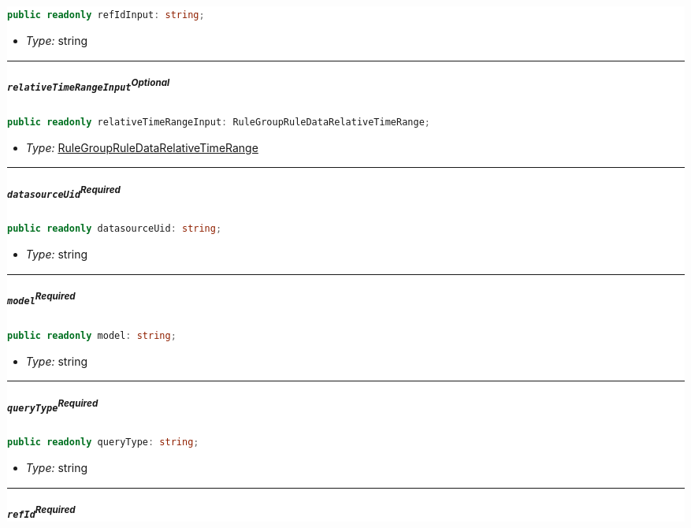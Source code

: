```typescript
public readonly refIdInput: string;
```

- *Type:* string

---

##### `relativeTimeRangeInput`<sup>Optional</sup> <a name="relativeTimeRangeInput" id="rhizo-co-terraform-provider-grafana.ruleGroup.RuleGroupRuleDataOutputReference.property.relativeTimeRangeInput"></a>

```typescript
public readonly relativeTimeRangeInput: RuleGroupRuleDataRelativeTimeRange;
```

- *Type:* <a href="#rhizo-co-terraform-provider-grafana.ruleGroup.RuleGroupRuleDataRelativeTimeRange">RuleGroupRuleDataRelativeTimeRange</a>

---

##### `datasourceUid`<sup>Required</sup> <a name="datasourceUid" id="rhizo-co-terraform-provider-grafana.ruleGroup.RuleGroupRuleDataOutputReference.property.datasourceUid"></a>

```typescript
public readonly datasourceUid: string;
```

- *Type:* string

---

##### `model`<sup>Required</sup> <a name="model" id="rhizo-co-terraform-provider-grafana.ruleGroup.RuleGroupRuleDataOutputReference.property.model"></a>

```typescript
public readonly model: string;
```

- *Type:* string

---

##### `queryType`<sup>Required</sup> <a name="queryType" id="rhizo-co-terraform-provider-grafana.ruleGroup.RuleGroupRuleDataOutputReference.property.queryType"></a>

```typescript
public readonly queryType: string;
```

- *Type:* string

---

##### `refId`<sup>Required</sup> <a name="refId" id="rhizo-co-terraform-provider-grafana.ruleGroup.RuleGroupRuleDataOutputReference.property.refId"></a>
